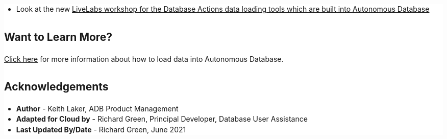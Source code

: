 - Look at the new [LiveLabs workshop for the Database Actions data loading tools which are built into Autonomous Database](https://apexapps.oracle.com/pls/apex/dbpm/r/livelabs/view-workshop?wid=789)

## Want to Learn More?

[Click here](https://docs.oracle.com/en/cloud/paas/autonomous-database/adbsa/load-data.html#GUID-1351807C-E3F7-4C6D-AF83-2AEEADE2F83E) for more information about how to load data into Autonomous Database. 

## **Acknowledgements**

- **Author** - Keith Laker, ADB Product Management
- **Adapted for Cloud by** - Richard Green, Principal Developer, Database User Assistance
- **Last Updated By/Date** - Richard Green, June 2021
